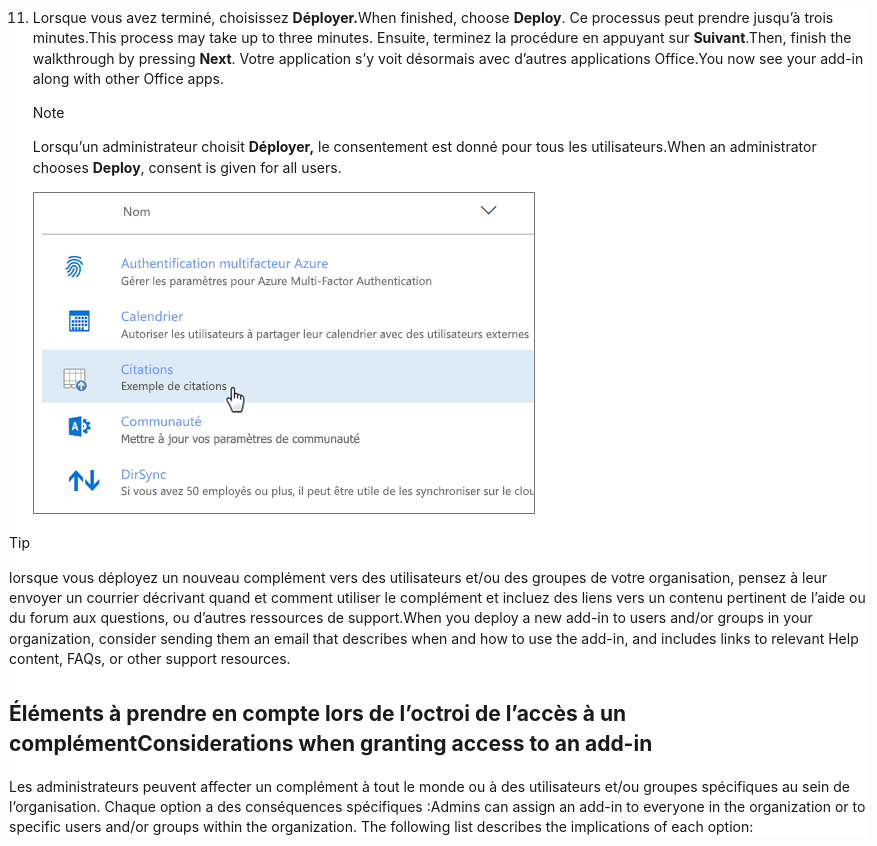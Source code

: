 11. <span data-ttu-id="8c9e3-163">Lorsque vous avez terminé, choisissez **Déployer.**</span><span class="sxs-lookup"><span data-stu-id="8c9e3-163">When finished, choose **Deploy**.</span></span> <span data-ttu-id="8c9e3-164">Ce processus peut prendre jusqu’à trois minutes.</span><span class="sxs-lookup"><span data-stu-id="8c9e3-164">This process may take up to three minutes.</span></span> <span data-ttu-id="8c9e3-165">Ensuite, terminez la procédure en appuyant sur **Suivant**.</span><span class="sxs-lookup"><span data-stu-id="8c9e3-165">Then, finish the walkthrough by pressing **Next**.</span></span> <span data-ttu-id="8c9e3-166">Votre application s’y voit désormais avec d’autres applications Office.</span><span class="sxs-lookup"><span data-stu-id="8c9e3-166">You now see your add-in along with other Office apps.</span></span>

    > [!NOTE]
    > <span data-ttu-id="8c9e3-167">Lorsqu’un administrateur choisit **Déployer,** le consentement est donné pour tous les utilisateurs.</span><span class="sxs-lookup"><span data-stu-id="8c9e3-167">When an administrator chooses **Deploy**, consent is given for all users.</span></span>

    ![liste des applications dans le Centre d’administration Microsoft 365](../images/citations.png)

> [!TIP]
> <span data-ttu-id="8c9e3-169">lorsque vous déployez un nouveau complément vers des utilisateurs et/ou des groupes de votre organisation, pensez à leur envoyer un courrier décrivant quand et comment utiliser le complément et incluez des liens vers un contenu pertinent de l’aide ou du forum aux questions, ou d’autres ressources de support.</span><span class="sxs-lookup"><span data-stu-id="8c9e3-169">When you deploy a new add-in to users and/or groups in your organization, consider sending them an email that describes when and how to use the add-in, and includes links to relevant Help content, FAQs, or other support resources.</span></span>

## <a name="considerations-when-granting-access-to-an-add-in"></a><span data-ttu-id="8c9e3-170">Éléments à prendre en compte lors de l’octroi de l’accès à un complément</span><span class="sxs-lookup"><span data-stu-id="8c9e3-170">Considerations when granting access to an add-in</span></span>

<span data-ttu-id="8c9e3-p114">Les administrateurs peuvent affecter un complément à tout le monde ou à des utilisateurs et/ou groupes spécifiques au sein de l’organisation. Chaque option a des conséquences spécifiques :</span><span class="sxs-lookup"><span data-stu-id="8c9e3-p114">Admins can assign an add-in to everyone in the organization or to specific users and/or groups within the organization. The following list describes the implications of each option:</span></span>
